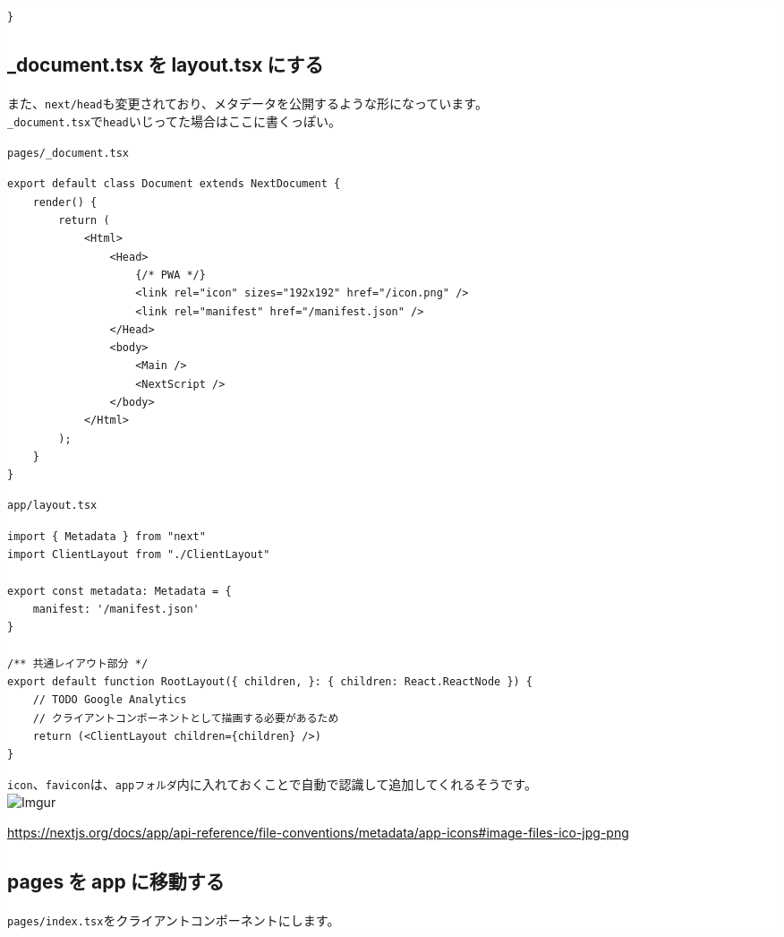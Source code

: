 ```tsx
}
```

## _document.tsx を layout.tsx にする
また、`next/head`も変更されており、メタデータを公開するような形になっています。  
`_document.tsx`で`head`いじってた場合はここに書くっぽい。

`pages/_document.tsx`  
```tsx
export default class Document extends NextDocument {
    render() {
        return (
            <Html>
                <Head>
                    {/* PWA */}
                    <link rel="icon" sizes="192x192" href="/icon.png" />
                    <link rel="manifest" href="/manifest.json" />
                </Head>
                <body>
                    <Main />
                    <NextScript />
                </body>
            </Html>
        );
    }
}
```

`app/layout.tsx`  
```tsx
import { Metadata } from "next"
import ClientLayout from "./ClientLayout"

export const metadata: Metadata = {
    manifest: '/manifest.json'
}

/** 共通レイアウト部分 */
export default function RootLayout({ children, }: { children: React.ReactNode }) {
    // TODO Google Analytics
    // クライアントコンポーネントとして描画する必要があるため
    return (<ClientLayout children={children} />)
}
```

`icon`、`favicon`は、`appフォルダ`内に入れておくことで自動で認識して追加してくれるそうです。  
![Imgur](https://imgur.com/J4KEWCE.png)

https://nextjs.org/docs/app/api-reference/file-conventions/metadata/app-icons#image-files-ico-jpg-png

## pages を app に移動する
`pages/index.tsx`をクライアントコンポーネントにします。
